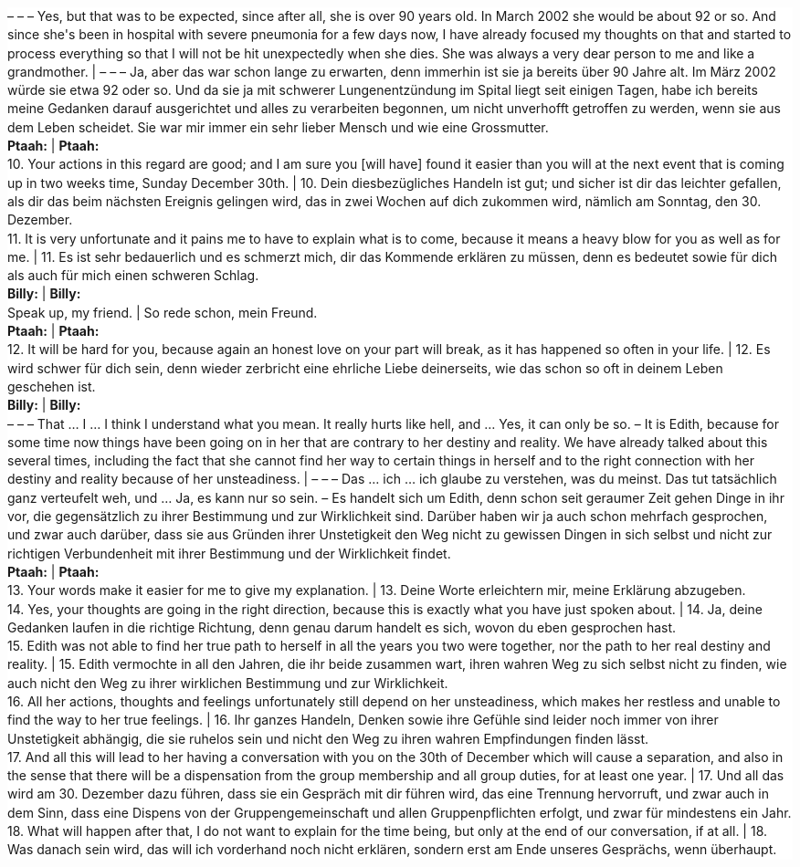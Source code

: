 – – – Yes, but that was to be expected, since after all, she is over 90 years old. In March 2002 she would be about 92 or so. And since she's been in hospital with severe pneumonia for a few days now, I have already focused my thoughts on that and started to process everything so that I will not be hit unexpectedly when she dies. She was always a very dear person to me and like a grandmother.  | – – – Ja, aber das war schon lange zu erwarten, denn immerhin ist sie ja bereits über 90 Jahre alt. Im März 2002 würde sie etwa 92 oder so. Und da sie ja mit schwerer Lungenentzündung im Spital liegt seit einigen Tagen, habe ich bereits meine Gedanken darauf ausgerichtet und alles zu verarbeiten begonnen, um nicht unverhofft getroffen zu werden, wenn sie aus dem Leben scheidet. Sie war mir immer ein sehr lieber Mensch und wie eine Grossmutter.   
**Ptaah:** | **Ptaah:**  
10. Your actions in this regard are good; and I am sure you [will have] found it easier than you will at the next event that is coming up in two weeks time, Sunday December 30th.  | 10. Dein diesbezügliches Handeln ist gut; und sicher ist dir das leichter gefallen, als dir das beim nächsten Ereignis gelingen wird, das in zwei Wochen auf dich zukommen wird, nämlich am Sonntag, den 30. Dezember.   
11. It is very unfortunate and it pains me to have to explain what is to come, because it means a heavy blow for you as well as for me.  | 11. Es ist sehr bedauerlich und es schmerzt mich, dir das Kommende erklären zu müssen, denn es bedeutet sowie für dich als auch für mich einen schweren Schlag.   
**Billy:** | **Billy:**  
Speak up, my friend.  | So rede schon, mein Freund.   
**Ptaah:** | **Ptaah:**  
12. It will be hard for you, because again an honest love on your part will break, as it has happened so often in your life.  | 12. Es wird schwer für dich sein, denn wieder zerbricht eine ehrliche Liebe deinerseits, wie das schon so oft in deinem Leben geschehen ist.   
**Billy:** | **Billy:**  
– – – That … I … I think I understand what you mean. It really hurts like hell, and … Yes, it can only be so. – It is Edith, because for some time now things have been going on in her that are contrary to her destiny and reality. We have already talked about this several times, including the fact that she cannot find her way to certain things in herself and to the right connection with her destiny and reality because of her unsteadiness.  | – – – Das … ich … ich glaube zu verstehen, was du meinst. Das tut tatsächlich ganz verteufelt weh, und … Ja, es kann nur so sein. – Es handelt sich um Edith, denn schon seit geraumer Zeit gehen Dinge in ihr vor, die gegensätzlich zu ihrer Bestimmung und zur Wirklichkeit sind. Darüber haben wir ja auch schon mehrfach gesprochen, und zwar auch darüber, dass sie aus Gründen ihrer Unstetigkeit den Weg nicht zu gewissen Dingen in sich selbst und nicht zur richtigen Verbundenheit mit ihrer Bestimmung und der Wirklichkeit findet.   
**Ptaah:** | **Ptaah:**  
13. Your words make it easier for me to give my explanation.  | 13. Deine Worte erleichtern mir, meine Erklärung abzugeben.   
14. Yes, your thoughts are going in the right direction, because this is exactly what you have just spoken about.  | 14. Ja, deine Gedanken laufen in die richtige Richtung, denn genau darum handelt es sich, wovon du eben gesprochen hast.   
15. Edith was not able to find her true path to herself in all the years you two were together, nor the path to her real destiny and reality.  | 15. Edith vermochte in all den Jahren, die ihr beide zusammen wart, ihren wahren Weg zu sich selbst nicht zu finden, wie auch nicht den Weg zu ihrer wirklichen Bestimmung und zur Wirklichkeit.   
16. All her actions, thoughts and feelings unfortunately still depend on her unsteadiness, which makes her restless and unable to find the way to her true feelings.  | 16. Ihr ganzes Handeln, Denken sowie ihre Gefühle sind leider noch immer von ihrer Unstetigkeit abhängig, die sie ruhelos sein und nicht den Weg zu ihren wahren Empfindungen finden lässt.   
17. And all this will lead to her having a conversation with you on the 30th of December which will cause a separation, and also in the sense that there will be a dispensation from the group membership and all group duties, for at least one year.  | 17. Und all das wird am 30. Dezember dazu führen, dass sie ein Gespräch mit dir führen wird, das eine Trennung hervorruft, und zwar auch in dem Sinn, dass eine Dispens von der Gruppengemeinschaft und allen Gruppenpflichten erfolgt, und zwar für mindestens ein Jahr.   
18. What will happen after that, I do not want to explain for the time being, but only at the end of our conversation, if at all.  | 18. Was danach sein wird, das will ich vorderhand noch nicht erklären, sondern erst am Ende unseres Gesprächs, wenn überhaupt.   